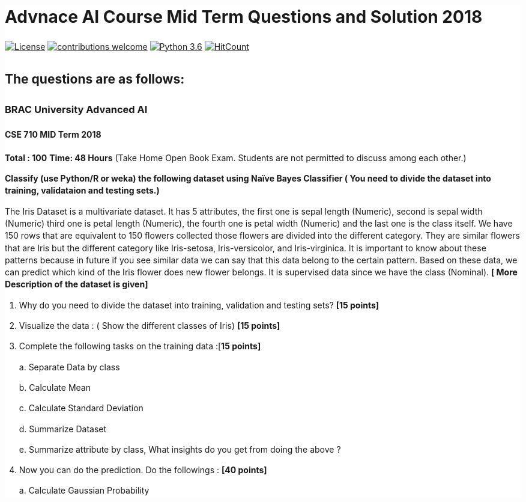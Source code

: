# Advnace AI Course Mid Term Questions and Solution 2018

[![License](https://img.shields.io/badge/License-Apache%202.0-blue.svg)](https://opensource.org/licenses/Apache-2.0) [![contributions welcome](https://img.shields.io/badge/contributions-welcome-brightgreen.svg?style=flat)](https://github.com/dwyl/esta/issues) [![Python 3.6](https://img.shields.io/badge/python-3.6-blue.svg)](https://www.python.org/downloads/release/python-360/) [![HitCount](http://hits.dwyl.io/sayederfanarefin/bracu-course-advanced-ai.svg)](http://hits.dwyl.io/sayederfanarefin/bracu-course-advanced-ai)

## The questions are as follows:
### BRAC University Advanced AI 
#### CSE 710 MID Term 2018

**Total : 100** **Time: 48 Hours** (Take Home Open Book Exam. Students
are not permitted to discuss among each other.)

**Classify (use Python/R or weka) the following dataset using Naïve
Bayes Classifier ( You need to divide the dataset into training,
validataion and testing sets.)**

The Iris Dataset is a multivariate dataset. It has 5 attributes, the
first one is sepal length (Numeric), second is sepal width (Numeric)
third one is petal length (Numeric), the fourth one is petal width
(Numeric) and the last one is the class itself. We have 150 rows that
are equivalent to 150 flowers collected those flowers are divided into
the different category. They are similar flowers that are Iris but the
different category like Iris-setosa, Iris-versicolor, and
Iris-virginica. It is important to know about these patterns because in
future if you see similar data we can say that this data belong to the
certain pattern. Based on these data, we can predict which kind of the
Iris flower does new flower belongs. It is supervised data since we have
the class (Nominal). **\[ More Description of the dataset is given\]**

1.  Why do you need to divide the dataset into training, validation and
    testing sets? **\[15 points\]**

2.  Visualize the data : ( Show the different classes of Iris) **\[15
    points\]**

3.  Complete the following tasks on the training data :\[**15 points\]**

    a.  Separate Data by class

    b.  Calculate Mean

    c.  Calculate Standard Deviation

    d.  Summarize Dataset

    e.  Summarize attribute by class, What insights do you get from doing the above ?

4.  Now you can do the prediction. Do the followings : **\[40 points\]**

    a.  Calculate Gaussian Probability
